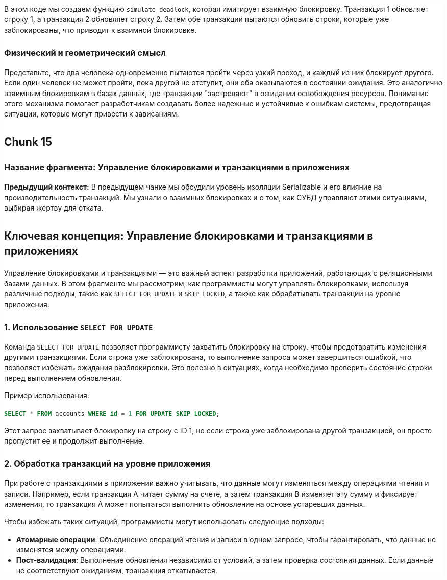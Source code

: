В этом коде мы создаем функцию `simulate_deadlock`, которая имитирует взаимную блокировку. Транзакция 1 обновляет строку 1, а транзакция 2 обновляет строку 2. Затем обе транзакции пытаются обновить строки, которые уже заблокированы, что приводит к взаимной блокировке.

### Физический и геометрический смысл

Представьте, что два человека одновременно пытаются пройти через узкий проход, и каждый из них блокирует другого. Если один человек не может пройти, пока другой не отступит, они оба оказываются в состоянии ожидания. Это аналогично взаимным блокировкам в базах данных, где транзакции "застревают" в ожидании освобождения ресурсов. Понимание этого механизма помогает разработчикам создавать более надежные и устойчивые к ошибкам системы, предотвращая ситуации, которые могут привести к зависаниям.

## Chunk 15
### **Название фрагмента: Управление блокировками и транзакциями в приложениях**

**Предыдущий контекст:** В предыдущем чанке мы обсудили уровень изоляции Serializable и его влияние на производительность транзакций. Мы узнали о взаимных блокировках и о том, как СУБД управляют этими ситуациями, выбирая жертву для отката.

## **Ключевая концепция: Управление блокировками и транзакциями в приложениях**

Управление блокировками и транзакциями — это важный аспект разработки приложений, работающих с реляционными базами данных. В этом фрагменте мы рассмотрим, как программисты могут управлять блокировками, используя различные подходы, такие как `SELECT FOR UPDATE` и `SKIP LOCKED`, а также как обрабатывать транзакции на уровне приложения.

### 1. Использование `SELECT FOR UPDATE`

Команда `SELECT FOR UPDATE` позволяет программисту захватить блокировку на строку, чтобы предотвратить изменения другими транзакциями. Если строка уже заблокирована, то выполнение запроса может завершиться ошибкой, что позволяет избежать ожидания разблокировки. Это полезно в ситуациях, когда необходимо проверить состояние строки перед выполнением обновления.

Пример использования:
```sql
SELECT * FROM accounts WHERE id = 1 FOR UPDATE SKIP LOCKED;
```
Этот запрос захватывает блокировку на строку с ID 1, но если строка уже заблокирована другой транзакцией, он просто пропустит ее и продолжит выполнение.

### 2. Обработка транзакций на уровне приложения

При работе с транзакциями в приложении важно учитывать, что данные могут изменяться между операциями чтения и записи. Например, если транзакция A читает сумму на счете, а затем транзакция B изменяет эту сумму и фиксирует изменения, то транзакция A может попытаться выполнить обновление на основе устаревших данных.

Чтобы избежать таких ситуаций, программисты могут использовать следующие подходы:

- **Атомарные операции**: Объединение операций чтения и записи в одном запросе, чтобы гарантировать, что данные не изменятся между операциями.
- **Пост-валидация**: Выполнение обновления независимо от условий, а затем проверка состояния данных. Если данные не соответствуют ожиданиям, транзакция откатывается.
